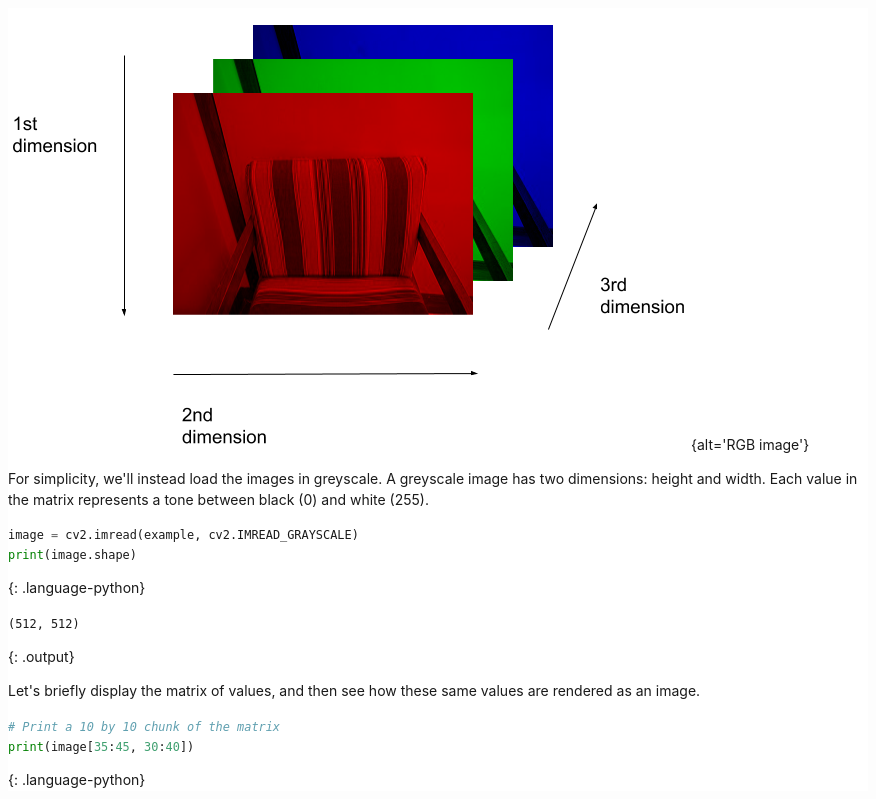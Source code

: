 ![RGB image](fig/chair-layers-rgb.png){alt='RGB image'}

For simplicity, we'll instead load the images in greyscale. A greyscale image has two dimensions: height and width. Each value in the matrix represents a tone between black (0) and white (255).

```python
image = cv2.imread(example, cv2.IMREAD_GRAYSCALE)
print(image.shape)
```
{: .language-python}

```
(512, 512)
```
{: .output}

Let's briefly display the matrix of values, and then see how these same values are rendered as an image.

```python
# Print a 10 by 10 chunk of the matrix
print(image[35:45, 30:40])
```
{: .language-python}
